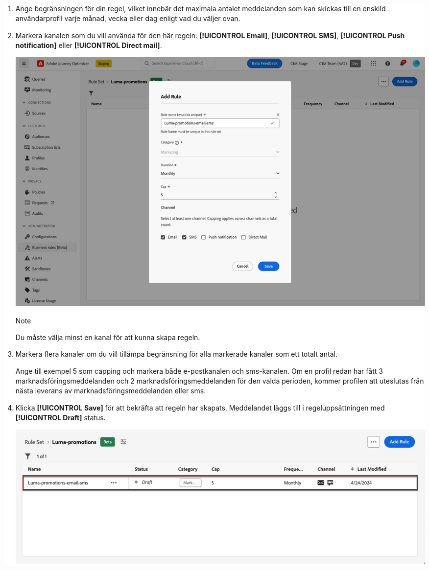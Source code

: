 1. Ange begränsningen för din regel, vilket innebär det maximala antalet meddelanden som kan skickas till en enskild användarprofil varje månad, vecka eller dag enligt vad du väljer ovan.

1. Markera kanalen som du vill använda för den här regeln: **[!UICONTROL Email]**, **[!UICONTROL SMS]**, **[!UICONTROL Push notification]** eller **[!UICONTROL Direct mail]**.

   ![](assets/rule-set-channels.png)

   >[!NOTE]
   >
   >Du måste välja minst en kanal för att kunna skapa regeln.

1. Markera flera kanaler om du vill tillämpa begränsning för alla markerade kanaler som ett totalt antal.

   Ange till exempel 5 som capping och markera både e-postkanalen och sms-kanalen. Om en profil redan har fått 3 marknadsföringsmeddelanden och 2 marknadsföringsmeddelanden för den valda perioden, kommer profilen att uteslutas från nästa leverans av marknadsföringsmeddelanden eller sms.

1. Klicka **[!UICONTROL Save]** för att bekräfta att regeln har skapats. Meddelandet läggs till i regeluppsättningen med **[!UICONTROL Draft]** status.

   ![](assets/rule-set-rule-created.png)
